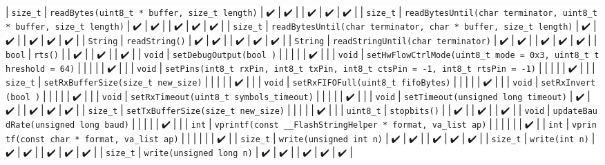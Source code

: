 | `size_t`        | `readBytes(uint8_t * buffer, size_t length)`                                                                                                                                             | ✔️     | ✔️     |           | ✔️        | ✔️     | ✔️     |
| `size_t`        | `readBytesUntil(char terminator, uint8_t * buffer, size_t length)`                                                                                                                       | ✔️     | ✔️     |           | ✔️        | ✔️     | ✔️     |
| `size_t`        | `readBytesUntil(char terminator, char * buffer, size_t length)`                                                                                                                          | ✔️     | ✔️     |           | ✔️        | ✔️     | ✔️     |
| `String`        | `readString()`                                                                                                                                                                           | ✔️     | ✔️     |           | ✔️        | ✔️     | ✔️     |
| `String`        | `readStringUntil(char terminator)`                                                                                                                                                       | ✔️     | ✔️     |           | ✔️        | ✔️     | ✔️     |
| `bool`          | `rts()`                                                                                                                                                                                  |        | ✔️     |           | ✔️        |        | ✔️     |
| `void`          | `setDebugOutput(bool )`                                                                                                                                                                  |        |        |           |           | ✔️     |        |
| `void`          | `setHwFlowCtrlMode(uint8_t mode = 0x3, uint8_t threshold = 64)`                                                                                                                          |        |        |           |           | ✔️     |        |
| `void`          | `setPins(int8_t rxPin, int8_t txPin, int8_t ctsPin = -1, int8_t rtsPin = -1)`                                                                                                            |        |        |           |           | ✔️     |        |
| `size_t`        | `setRxBufferSize(size_t new_size)`                                                                                                                                                       |        |        |           |           | ✔️     |        |
| `void`          | `setRxFIFOFull(uint8_t fifoBytes)`                                                                                                                                                       |        |        |           |           | ✔️     |        |
| `void`          | `setRxInvert(bool )`                                                                                                                                                                     |        |        |           |           | ✔️     |        |
| `void`          | `setRxTimeout(uint8_t symbols_timeout)`                                                                                                                                                  |        |        |           |           | ✔️     |        |
| `void`          | `setTimeout(unsigned long timeout)`                                                                                                                                                      | ✔️     | ✔️     |           | ✔️        | ✔️     | ✔️     |
| `size_t`        | `setTxBufferSize(size_t new_size)`                                                                                                                                                       |        |        |           |           | ✔️     |        |
| `uint8_t`       | `stopbits()`                                                                                                                                                                             |        | ✔️     |           | ✔️        |        | ✔️     |
| `void`          | `updateBaudRate(unsigned long baud)`                                                                                                                                                     |        |        |           |           | ✔️     |        |
| `int`           | `vprintf(const __FlashStringHelper * format, va_list ap)`                                                                                                                                |        |        |           |           |        | ✔️     |
| `int`           | `vprintf(const char * format, va_list ap)`                                                                                                                                               |        |        |           |           |        | ✔️     |
| `size_t`        | `write(unsigned int n)`                                                                                                                                                                  | ✔️     | ✔️     |           | ✔️        | ✔️     | ✔️     |
| `size_t`        | `write(int n)`                                                                                                                                                                           | ✔️     | ✔️     |           | ✔️        | ✔️     | ✔️     |
| `size_t`        | `write(unsigned long n)`                                                                                                                                                                 | ✔️     | ✔️     |           | ✔️        | ✔️     | ✔️     |